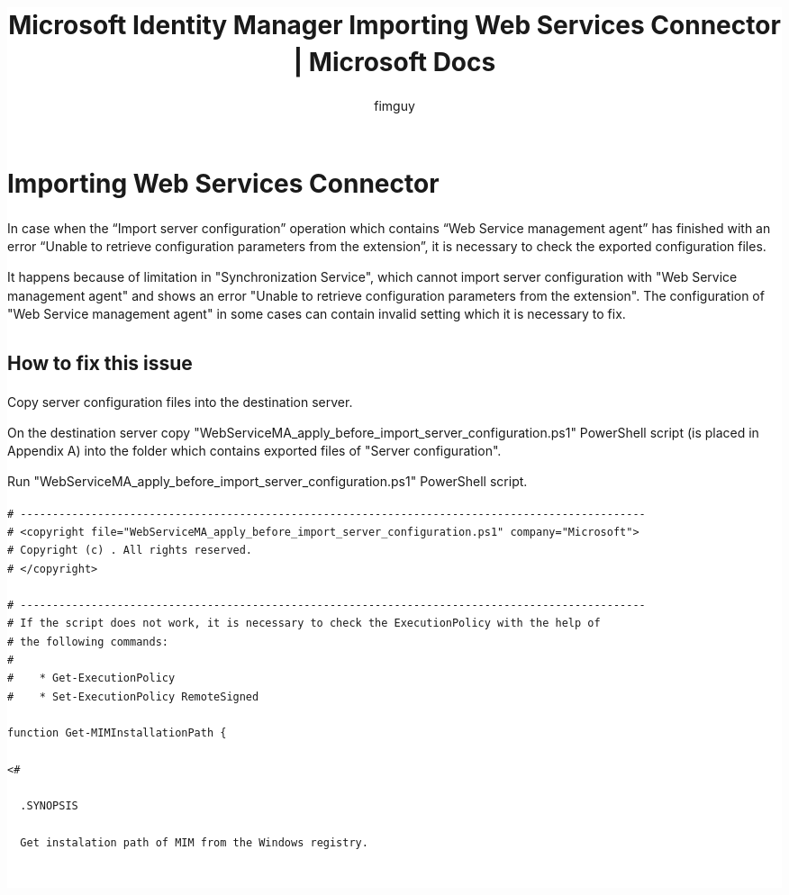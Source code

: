 ﻿---
# required metadata

title: Microsoft Identity Manager Importing Web Services Connector | Microsoft Docs
description: Microsoft Identity Manager Importing Web Services Connector with multiple ws configurations
keywords:
author: fimguy
ms.author: davidste
manager: bhu
ms.date: 12/19/2017
ms.topic: get-started-article
ms.service: microsoft-identity-manager
ms.technology: security
ms.assetid: 
---

# Importing Web Services Connector

In case when the “Import server configuration” operation which contains “Web Service management agent” has finished with an error “Unable to retrieve configuration parameters from the extension”, it is necessary to check the exported configuration files.

It happens because of limitation in "Synchronization Service", which cannot import server configuration with "Web Service management agent" and shows an error "Unable to retrieve configuration parameters from the extension". The configuration of "Web Service management agent" in some cases can contain invalid setting which it is necessary to fix. 

## How to fix this issue

Copy server configuration files into the destination server. 

On the destination server copy "WebServiceMA_apply_before_import_server_configuration.ps1" PowerShell script (is placed in Appendix A) into the folder which contains exported files of "Server configuration". 
 
Run "WebServiceMA_apply_before_import_server_configuration.ps1" PowerShell script. 

```
# ------------------------------------------------------------------------------------------------- 
# <copyright file="WebServiceMA_apply_before_import_server_configuration.ps1" company="Microsoft"> 
# Copyright (c) . All rights reserved. 
# </copyright> 

# ------------------------------------------------------------------------------------------------- 
# If the script does not work, it is necessary to check the ExecutionPolicy with the help of 
# the following commands: 
# 
#    * Get-ExecutionPolicy 
#    * Set-ExecutionPolicy RemoteSigned 

function Get-MIMInstallationPath { 

<# 

  .SYNOPSIS 

  Get instalation path of MIM from the Windows registry. 

   

```